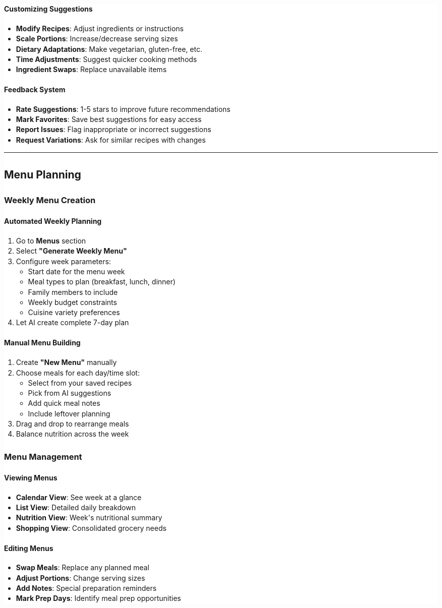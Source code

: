 #### Customizing Suggestions
- **Modify Recipes**: Adjust ingredients or instructions
- **Scale Portions**: Increase/decrease serving sizes
- **Dietary Adaptations**: Make vegetarian, gluten-free, etc.
- **Time Adjustments**: Suggest quicker cooking methods
- **Ingredient Swaps**: Replace unavailable items

#### Feedback System
- **Rate Suggestions**: 1-5 stars to improve future recommendations
- **Mark Favorites**: Save best suggestions for easy access
- **Report Issues**: Flag inappropriate or incorrect suggestions
- **Request Variations**: Ask for similar recipes with changes

---

## Menu Planning

### Weekly Menu Creation

#### Automated Weekly Planning
1. Go to **Menus** section
2. Select **"Generate Weekly Menu"**
3. Configure week parameters:
   - Start date for the menu week
   - Meal types to plan (breakfast, lunch, dinner)
   - Family members to include
   - Weekly budget constraints
   - Cuisine variety preferences
4. Let AI create complete 7-day plan

#### Manual Menu Building
1. Create **"New Menu"** manually
2. Choose meals for each day/time slot:
   - Select from your saved recipes
   - Pick from AI suggestions
   - Add quick meal notes
   - Include leftover planning
3. Drag and drop to rearrange meals
4. Balance nutrition across the week

### Menu Management

#### Viewing Menus
- **Calendar View**: See week at a glance
- **List View**: Detailed daily breakdown
- **Nutrition View**: Week's nutritional summary
- **Shopping View**: Consolidated grocery needs

#### Editing Menus
- **Swap Meals**: Replace any planned meal
- **Adjust Portions**: Change serving sizes
- **Add Notes**: Special preparation reminders
- **Mark Prep Days**: Identify meal prep opportunities
